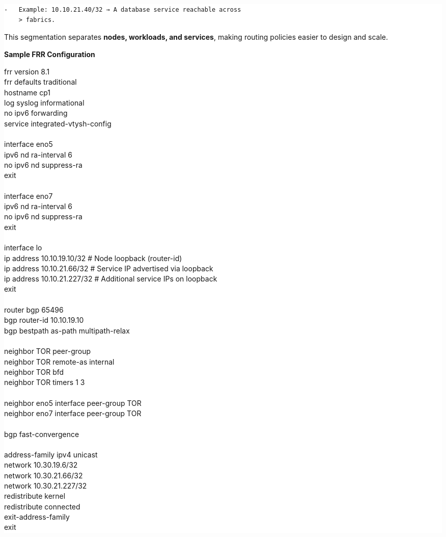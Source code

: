     -   Example: 10.10.21.40/32 → A database service reachable across
        > fabrics.

This segmentation separates **nodes, workloads, and services**, making
routing policies easier to design and scale.

**Sample FRR Configuration**

frr version 8.1\
frr defaults traditional\
hostname cp1\
log syslog informational\
no ipv6 forwarding\
service integrated-vtysh-config\
\
interface eno5\
ipv6 nd ra-interval 6\
no ipv6 nd suppress-ra\
exit\
\
interface eno7\
ipv6 nd ra-interval 6\
no ipv6 nd suppress-ra\
exit\
\
interface lo\
ip address 10.10.19.10/32 \# Node loopback (router-id)\
ip address 10.10.21.66/32 \# Service IP advertised via loopback\
ip address 10.10.21.227/32 \# Additional service IPs on loopback\
exit\
\
router bgp 65496\
bgp router-id 10.10.19.10\
bgp bestpath as-path multipath-relax\
\
neighbor TOR peer-group\
neighbor TOR remote-as internal\
neighbor TOR bfd\
neighbor TOR timers 1 3\
\
neighbor eno5 interface peer-group TOR\
neighbor eno7 interface peer-group TOR\
\
bgp fast-convergence\
\
address-family ipv4 unicast\
network 10.30.19.6/32\
network 10.30.21.66/32\
network 10.30.21.227/32\
redistribute kernel\
redistribute connected\
exit-address-family\
exit
